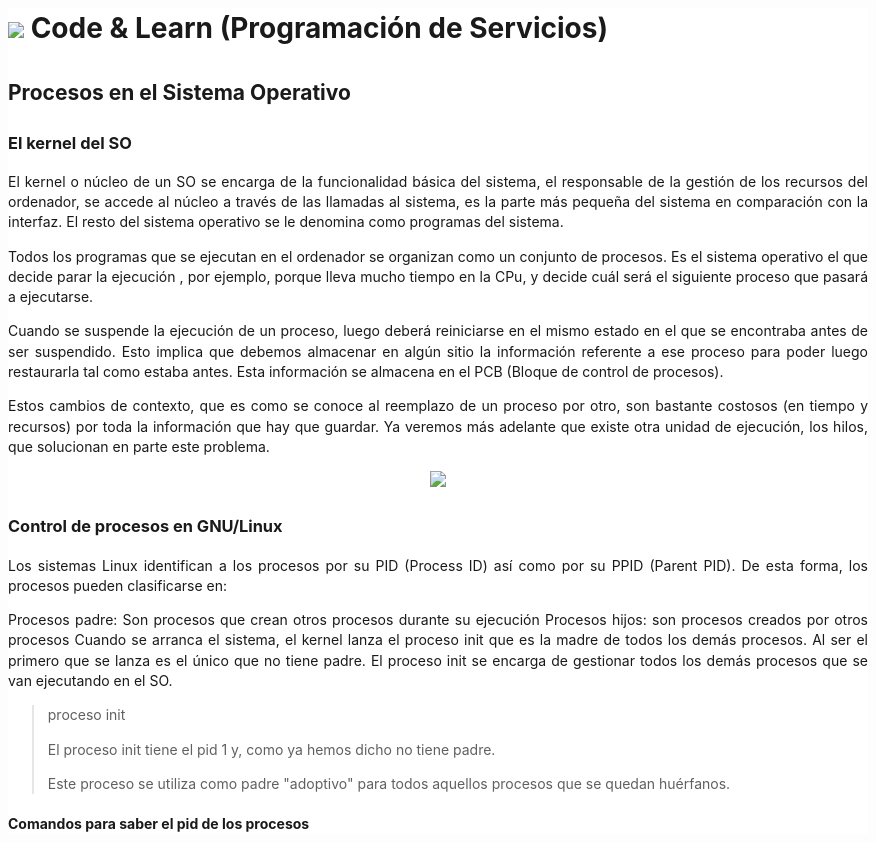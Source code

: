 <div align="justify">

# <img src=../../../images/coding-book.png width="40"> Code & Learn (Programación de Servicios)

## Procesos en el Sistema Operativo

### El kernel del SO

El kernel o núcleo de un SO se encarga de la funcionalidad básica del sistema, el responsable de la gestión de los recursos del ordenador, se accede al núcleo a través de las llamadas al sistema, es la parte más pequeña del sistema en comparación con la interfaz. El resto del sistema operativo se le denomina como programas del sistema.

Todos los programas que se ejecutan en el ordenador se organizan como un conjunto de procesos. Es el sistema operativo el que decide parar la ejecución , por ejemplo, porque lleva mucho tiempo en la CPu, y decide cuál será el siguiente proceso que pasará a ejecutarse.

Cuando se suspende la ejecución de un proceso, luego deberá reiniciarse en el mismo estado en el que se encontraba antes de ser suspendido. Esto implica que debemos almacenar en algún sitio la información referente a ese proceso para poder luego restaurarla tal como estaba antes. Esta información se almacena en el PCB (Bloque de control de procesos).

Estos cambios de contexto, que es como se conoce al reemplazo de un proceso por otro, son bastante costosos (en tiempo y recursos) por toda la información que hay que guardar. Ya veremos más adelante que existe otra unidad de ejecución, los hilos, que solucionan en parte este problema.


<div align="center">

<img src=images/proceso-so-1.png width="400">
</div>

### Control de procesos en GNU/Linux

Los sistemas Linux identifican a los procesos por su PID (Process ID) así como por su PPID (Parent PID). De esta forma, los procesos pueden clasificarse en:

Procesos padre: Son procesos que crean otros procesos durante su ejecución
Procesos hijos: son procesos creados por otros procesos
Cuando se arranca el sistema, el kernel lanza el proceso init que es la madre de todos los demás procesos. Al ser el primero que se lanza es el único que no tiene padre. El proceso init se encarga de gestionar todos los demás procesos que se van ejecutando en el SO.

> proceso init
>
> El proceso init tiene el pid 1 y, como ya hemos dicho no tiene padre.
>
>Este proceso se utiliza como padre "adoptivo" para todos aquellos procesos que se quedan huérfanos.

#### Comandos para saber el pid de los procesos
